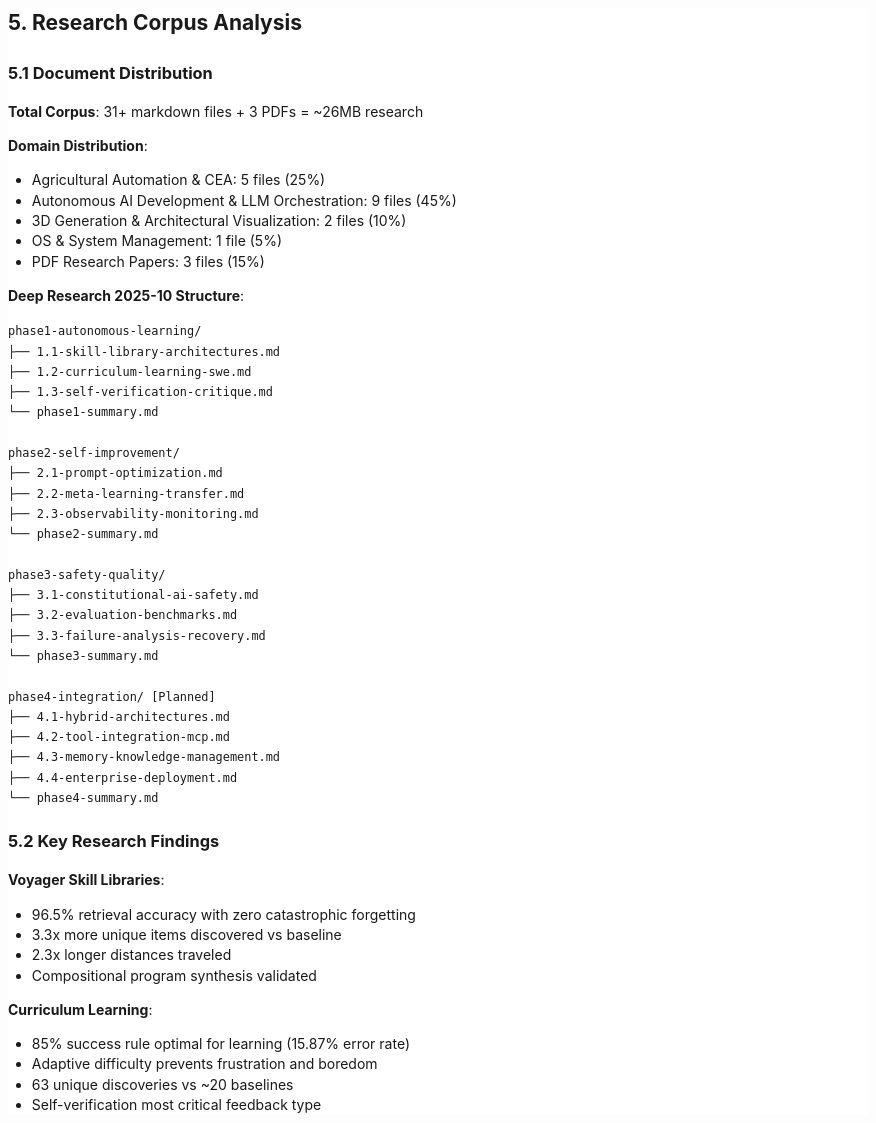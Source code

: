 
## 5. Research Corpus Analysis

### 5.1 Document Distribution

**Total Corpus**: 31+ markdown files + 3 PDFs = ~26MB research

**Domain Distribution**:
- Agricultural Automation & CEA: 5 files (25%)
- Autonomous AI Development & LLM Orchestration: 9 files (45%)
- 3D Generation & Architectural Visualization: 2 files (10%)
- OS & System Management: 1 file (5%)
- PDF Research Papers: 3 files (15%)

**Deep Research 2025-10 Structure**:
```
phase1-autonomous-learning/
├── 1.1-skill-library-architectures.md
├── 1.2-curriculum-learning-swe.md
├── 1.3-self-verification-critique.md
└── phase1-summary.md

phase2-self-improvement/
├── 2.1-prompt-optimization.md
├── 2.2-meta-learning-transfer.md
├── 2.3-observability-monitoring.md
└── phase2-summary.md

phase3-safety-quality/
├── 3.1-constitutional-ai-safety.md
├── 3.2-evaluation-benchmarks.md
├── 3.3-failure-analysis-recovery.md
└── phase3-summary.md

phase4-integration/ [Planned]
├── 4.1-hybrid-architectures.md
├── 4.2-tool-integration-mcp.md
├── 4.3-memory-knowledge-management.md
├── 4.4-enterprise-deployment.md
└── phase4-summary.md
```

### 5.2 Key Research Findings

**Voyager Skill Libraries**:
- 96.5% retrieval accuracy with zero catastrophic forgetting
- 3.3x more unique items discovered vs baseline
- 2.3x longer distances traveled
- Compositional program synthesis validated

**Curriculum Learning**:
- 85% success rule optimal for learning (15.87% error rate)
- Adaptive difficulty prevents frustration and boredom
- 63 unique discoveries vs ~20 baselines
- Self-verification most critical feedback type
